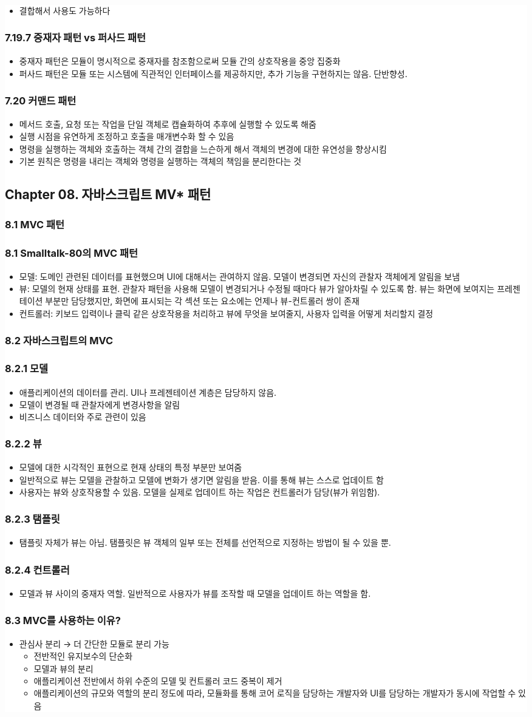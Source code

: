 - 결합해서 사용도 가능하다

### 7.19.7 중재자 패턴 vs 퍼사드 패턴

- 중재자 패턴은 모듈이 명시적으로 중재자를 참조함으로써 모듈 간의 상호작용을 중앙 집중화
- 퍼사드 패턴은 모듈 또는 시스템에 직관적인 인터페이스를 제공하지만, 추가 기능을 구현하지는 않음. 단반향성.

### 7.20 커맨드 패턴

- 메서드 호출, 요청 또는 작업을 단일 객체로 캡슐화하여 추후에 실행할 수 있도록 해줌
- 실행 시점을 유연하게 조정하고 호출을 매개변수화 할 수 있음
- 명령을 실행하는 객체와 호출하는 객체 간의 결합을 느슨하게 해서 객체의 변경에 대한 유연성을 향상시킴
- 기본 원칙은 명령을 내리는 객체와 명령을 실행하는 객체의 책임을 분리한다는 것

## Chapter 08. 자바스크립트 MV* 패턴

### 8.1 MVC 패턴

### 8.1 Smalltalk-80의 MVC 패턴

- 모델: 도메인 관련된 데이터를 표현했으며 UI에 대해서는 관여하지 않음. 모델이 변경되면 자신의 관찰자 객체에게 알림을 보냄
- 뷰: 모델의 현재 상태를 표현. 관찰자 패턴을 사용해 모델이 변경되거나 수정될 때마다 뷰가 알아차릴 수 있도록 함. 뷰는 화면에 보여지는 프레젠테이션 부분만 담당했지만, 화면에 표시되는 각 섹션 또는 요소에는 언제나 뷰-컨트롤러 쌍이 존재
- 컨트롤러: 키보드 입력이나 클릭 같은 상호작용을 처리하고 뷰에 무엇을 보여줄지, 사용자 입력을 어떻게 처리할지 결정

### 8.2 자바스크립트의 MVC

### 8.2.1 모델

- 애플리케이션의 데이터를 관리. UI나 프레젠테이션 계층은 담당하지 않음.
- 모델이 변경될 때 관찰자에게 변경사항을 알림
- 비즈니스 데이터와 주로 관련이 있음

### 8.2.2 뷰

- 모델에 대한 시각적인 표현으로 현재 상태의 특정 부분만 보여줌
- 일반적으로 뷰는 모델을 관찰하고 모델에 변화가 생기면 알림을 받음. 이를 통해 뷰는 스스로 업데이트 함
- 사용자는 뷰와 상호작용할 수 있음. 모델을 실제로 업데이트 하는 작업은 컨트롤러가 담당(뷰가 위임함).

### 8.2.3 탬플릿

- 탬플릿 자체가 뷰는 아님. 탬플릿은 뷰 객체의 일부 또는 전체를 선언적으로 지정하는 방법이 될 수 있을 뿐.

### 8.2.4 컨트롤러

- 모델과 뷰 사이의 중재자 역할. 일반적으로 사용자가 뷰를 조작할 때 모델을 업데이트 하는 역할을 함.

### 8.3 MVC를 사용하는 이유?

- 관심사 분리 → 더 간단한 모듈로 분리 가능
    - 전반적인 유지보수의 단순화
    - 모델과 뷰의 분리
    - 애플리케이션 전반에서 하위 수준의 모델 및 컨트롤러 코드 중복이 제거
    - 애플리케이션의 규모와 역할의 분리 정도에 따라, 모듈화를 통해 코어 로직을 담당하는 개발자와 UI를 담당하는 개발자가 동시에 작업할 수 있음

